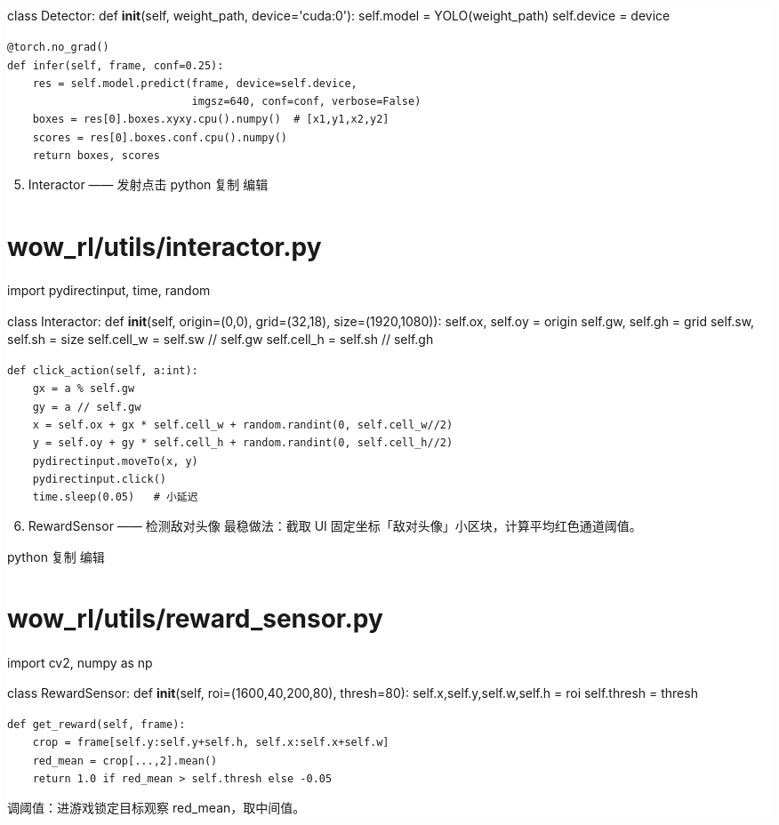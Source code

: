 class Detector:
    def __init__(self, weight_path, device='cuda:0'):
        self.model = YOLO(weight_path)
        self.device = device

    @torch.no_grad()
    def infer(self, frame, conf=0.25):
        res = self.model.predict(frame, device=self.device,
                                 imgsz=640, conf=conf, verbose=False)
        boxes = res[0].boxes.xyxy.cpu().numpy()  # [x1,y1,x2,y2]
        scores = res[0].boxes.conf.cpu().numpy()
        return boxes, scores
5. Interactor —— 发射点击
python
复制
编辑
# wow_rl/utils/interactor.py
import pydirectinput, time, random

class Interactor:
    def __init__(self, origin=(0,0), grid=(32,18), size=(1920,1080)):
        self.ox, self.oy = origin
        self.gw, self.gh = grid
        self.sw, self.sh = size
        self.cell_w = self.sw // self.gw
        self.cell_h = self.sh // self.gh

    def click_action(self, a:int):
        gx = a % self.gw
        gy = a // self.gw
        x = self.ox + gx * self.cell_w + random.randint(0, self.cell_w//2)
        y = self.oy + gy * self.cell_h + random.randint(0, self.cell_h//2)
        pydirectinput.moveTo(x, y)
        pydirectinput.click()
        time.sleep(0.05)   # 小延迟
6. RewardSensor —— 检测敌对头像
最稳做法：截取 UI 固定坐标「敌对头像」小区块，计算平均红色通道阈值。

python
复制
编辑
# wow_rl/utils/reward_sensor.py
import cv2, numpy as np

class RewardSensor:
    def __init__(self, roi=(1600,40,200,80), thresh=80):
        self.x,self.y,self.w,self.h = roi
        self.thresh = thresh

    def get_reward(self, frame):
        crop = frame[self.y:self.y+self.h, self.x:self.x+self.w]
        red_mean = crop[...,2].mean()
        return 1.0 if red_mean > self.thresh else -0.05
调阈值：进游戏锁定目标观察 red_mean，取中间值。
